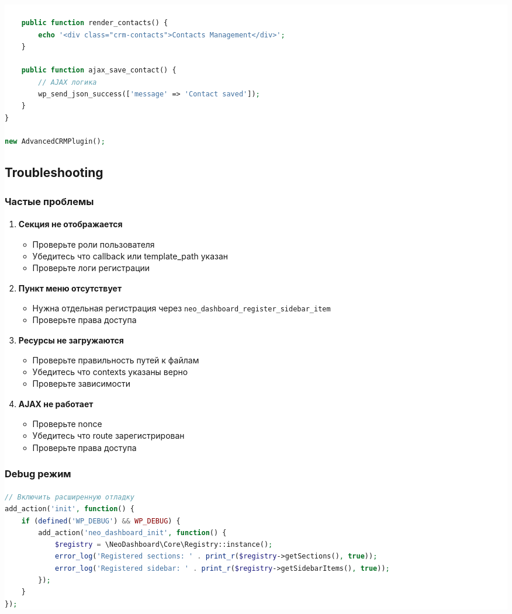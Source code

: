 ```php
    
    public function render_contacts() {
        echo '<div class="crm-contacts">Contacts Management</div>';
    }
    
    public function ajax_save_contact() {
        // AJAX логика
        wp_send_json_success(['message' => 'Contact saved']);
    }
}

new AdvancedCRMPlugin();
```

## Troubleshooting

### Частые проблемы

1. **Секция не отображается**
   - Проверьте роли пользователя
   - Убедитесь что callback или template_path указан
   - Проверьте логи регистрации

2. **Пункт меню отсутствует**
   - Нужна отдельная регистрация через `neo_dashboard_register_sidebar_item`
   - Проверьте права доступа

3. **Ресурсы не загружаются**
   - Проверьте правильность путей к файлам
   - Убедитесь что contexts указаны верно
   - Проверьте зависимости

4. **AJAX не работает**
   - Проверьте nonce
   - Убедитесь что route зарегистрирован
   - Проверьте права доступа

### Debug режим

```php
// Включить расширенную отладку
add_action('init', function() {
    if (defined('WP_DEBUG') && WP_DEBUG) {
        add_action('neo_dashboard_init', function() {
            $registry = \NeoDashboard\Core\Registry::instance();
            error_log('Registered sections: ' . print_r($registry->getSections(), true));
            error_log('Registered sidebar: ' . print_r($registry->getSidebarItems(), true));
        });
    }
});
```

